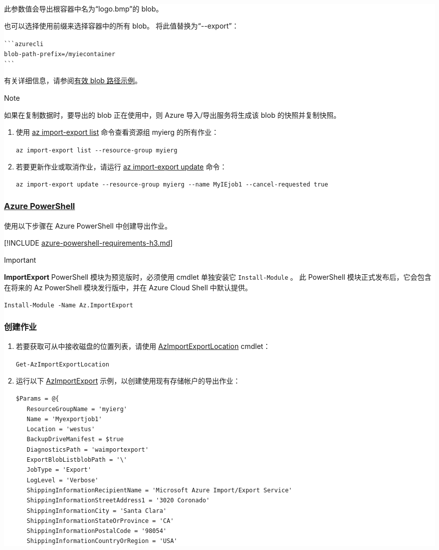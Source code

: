    此参数值会导出根容器中名为“logo.bmp”的 blob。

   也可以选择使用前缀来选择容器中的所有 blob。 将此值替换为“--export”：

    ```azurecli
    blob-path-prefix=/myiecontainer
    ```

   有关详细信息，请参阅[有效 blob 路径示例](#examples-of-valid-blob-paths)。

   > [!NOTE]
   > 如果在复制数据时，要导出的 blob 正在使用中，则 Azure 导入/导出服务将生成该 blob 的快照并复制快照。

1. 使用 [az import-export list](/cli/azure/ext/import-export/import-export#ext_import_export_az_import_export_list) 命令查看资源组 myierg 的所有作业：

    ```azurecli
    az import-export list --resource-group myierg
    ```

1. 若要更新作业或取消作业，请运行 [az import-export update](/cli/azure/ext/import-export/import-export#ext_import_export_az_import_export_update) 命令：

    ```azurecli
    az import-export update --resource-group myierg --name MyIEjob1 --cancel-requested true
    ```

### <a name="azure-powershell"></a>[Azure PowerShell](#tab/azure-powershell)

使用以下步骤在 Azure PowerShell 中创建导出作业。

[!INCLUDE [azure-powershell-requirements-h3.md](../../../includes/azure-powershell-requirements-h3.md)]

> [!IMPORTANT]
> **ImportExport** PowerShell 模块为预览版时，必须使用 cmdlet 单独安装它 `Install-Module` 。 此 PowerShell 模块正式发布后，它会包含在将来的 Az PowerShell 模块发行版中，并在 Azure Cloud Shell 中默认提供。

```azurepowershell-interactive
Install-Module -Name Az.ImportExport
```

### <a name="create-a-job"></a>创建作业

1. 若要获取可从中接收磁盘的位置列表，请使用 [AzImportExportLocation](/powershell/module/az.importexport/get-azimportexportlocation) cmdlet：

   ```azurepowershell-interactive
   Get-AzImportExportLocation
   ```

1. 运行以下 [AzImportExport](/powershell/module/az.importexport/new-azimportexport) 示例，以创建使用现有存储帐户的导出作业：

   ```azurepowershell-interactive
   $Params = @{
      ResourceGroupName = 'myierg'
      Name = 'Myexportjob1'
      Location = 'westus'
      BackupDriveManifest = $true
      DiagnosticsPath = 'waimportexport'
      ExportBlobListblobPath = '\'
      JobType = 'Export'
      LogLevel = 'Verbose'
      ShippingInformationRecipientName = 'Microsoft Azure Import/Export Service'
      ShippingInformationStreetAddress1 = '3020 Coronado'
      ShippingInformationCity = 'Santa Clara'
      ShippingInformationStateOrProvince = 'CA'
      ShippingInformationPostalCode = '98054'
      ShippingInformationCountryOrRegion = 'USA'
   ```